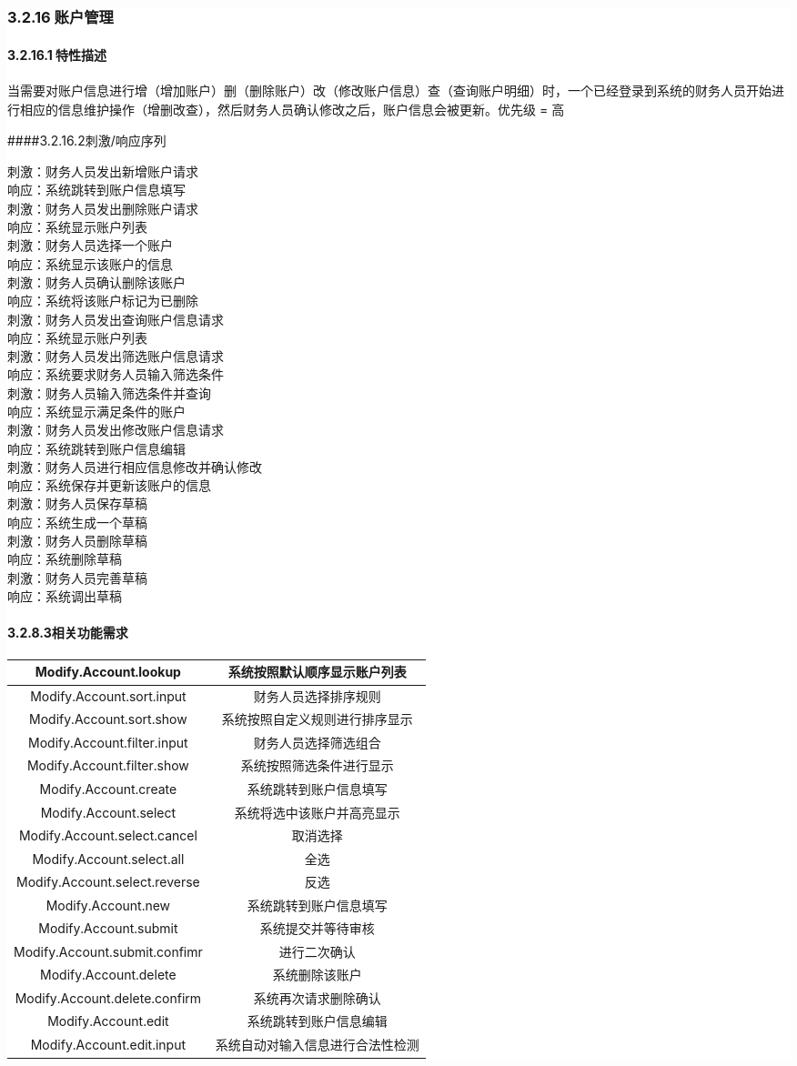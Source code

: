 ### 3.2.16 账户管理

#### 3.2.16.1 特性描述

当需要对账户信息进行增（增加账户）删（删除账户）改（修改账户信息）查（查询账户明细）时，一个已经登录到系统的财务人员开始进行相应的信息维护操作（增删改查），然后财务人员确认修改之后，账户信息会被更新。优先级 = 高

####3.2.16.2刺激/响应序列

刺激：财务人员发出新增账户请求  
响应：系统跳转到账户信息填写  
刺激：财务人员发出删除账户请求  
响应：系统显示账户列表  
刺激：财务人员选择一个账户  
响应：系统显示该账户的信息  
刺激：财务人员确认删除该账户  
响应：系统将该账户标记为已删除  
刺激：财务人员发出查询账户信息请求  
响应：系统显示账户列表  
刺激：财务人员发出筛选账户信息请求  
响应：系统要求财务人员输入筛选条件  
刺激：财务人员输入筛选条件并查询  
响应：系统显示满足条件的账户  
刺激：财务人员发出修改账户信息请求  
响应：系统跳转到账户信息编辑  
刺激：财务人员进行相应信息修改并确认修改  
响应：系统保存并更新该账户的信息  
刺激：财务人员保存草稿  
响应：系统生成一个草稿    
刺激：财务人员删除草稿  
响应：系统删除草稿  
刺激：财务人员完善草稿  
响应：系统调出草稿  

#### 3.2.8.3相关功能需求

| Modify.Account.lookup | 系统按照默认顺序显示账户列表  |
| :-----------: | :----------------------:   |
| Modify.Account.sort.input | 财务人员选择排序规则 |
| Modify.Account.sort.show | 系统按照自定义规则进行排序显示 |
| Modify.Account.filter.input | 财务人员选择筛选组合 |
| Modify.Account.filter.show | 系统按照筛选条件进行显示 |
| Modify.Account.create | 系统跳转到账户信息填写 |
| Modify.Account.select | 系统将选中该账户并高亮显示    |
| Modify.Account.select.cancel | 取消选择 |
| Modify.Account.select.all | 全选 |
| Modify.Account.select.reverse | 反选 |
| Modify.Account.new    | 系统跳转到账户信息填写       |
| Modify.Account.submit| 系统提交并等待审核    |
| Modify.Account.submit.confimr | 进行二次确认 |
| Modify.Account.delete | 系统删除该账户              |
| Modify.Account.delete.confirm | 系统再次请求删除确认 |
| Modify.Account.edit   | 系统跳转到账户信息编辑       |
| Modify.Account.edit.input | 系统自动对输入信息进行合法性检测 |